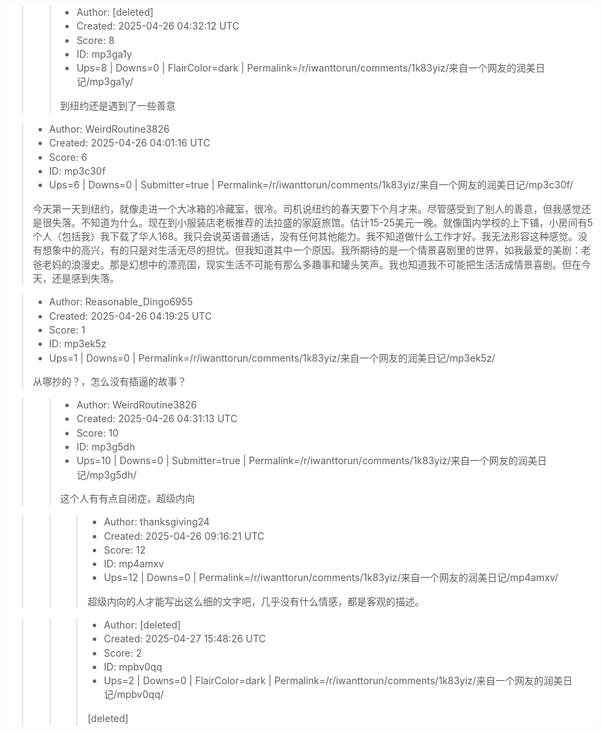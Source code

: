 >> - Author: [deleted]
>> - Created: 2025-04-26 04:32:12 UTC
>> - Score: 8
>> - ID: mp3ga1y
>> - Ups=8 | Downs=0 | FlairColor=dark | Permalink=/r/iwanttorun/comments/1k83yiz/来自一个网友的润美日记/mp3ga1y/
>>
>> 到纽约还是遇到了一些善意

> - Author: WeirdRoutine3826
> - Created: 2025-04-26 04:01:16 UTC
> - Score: 6
> - ID: mp3c30f
> - Ups=6 | Downs=0 | Submitter=true | Permalink=/r/iwanttorun/comments/1k83yiz/来自一个网友的润美日记/mp3c30f/
>
> 今天第一天到纽约，就像走进一个大冰箱的冷藏室，很冷。司机说纽约的春天要下个月才来。尽管感受到了别人的善意，但我感觉还是很失落。不知道为什么。现在到小服装店老板推荐的法拉盛的家庭旅馆。估计15-25美元一晚。就像国内学校的上下铺，小房间有5个人（包括我）我下载了华人168。我只会说英语普通话，没有任何其他能力。我不知道做什么工作才好。我无法形容这种感觉。没有想象中的高兴，有的只是对生活无尽的担忧。但我知道其中一个原因。我所期待的是一个情景喜剧里的世界，如我最爱的美剧：老爸老妈的浪漫史。那是幻想中的漂亮国，现实生活不可能有那么多趣事和罐头笑声。我也知道我不可能把生活活成情景喜剧。但在今天，还是感到失落。

> - Author: Reasonable_Dingo6955
> - Created: 2025-04-26 04:19:25 UTC
> - Score: 1
> - ID: mp3ek5z
> - Ups=1 | Downs=0 | Permalink=/r/iwanttorun/comments/1k83yiz/来自一个网友的润美日记/mp3ek5z/
>
> 从哪抄的？，怎么没有插逼的故事？

>> - Author: WeirdRoutine3826
>> - Created: 2025-04-26 04:31:13 UTC
>> - Score: 10
>> - ID: mp3g5dh
>> - Ups=10 | Downs=0 | Submitter=true | Permalink=/r/iwanttorun/comments/1k83yiz/来自一个网友的润美日记/mp3g5dh/
>>
>> 这个人有有点自闭症，超级内向

>>> - Author: thanksgiving24
>>> - Created: 2025-04-26 09:16:21 UTC
>>> - Score: 12
>>> - ID: mp4amxv
>>> - Ups=12 | Downs=0 | Permalink=/r/iwanttorun/comments/1k83yiz/来自一个网友的润美日记/mp4amxv/
>>>
>>> 超级内向的人才能写出这么细的文字吧，几乎没有什么情感，都是客观的描述。

>>> - Author: [deleted]
>>> - Created: 2025-04-27 15:48:26 UTC
>>> - Score: 2
>>> - ID: mpbv0qq
>>> - Ups=2 | Downs=0 | FlairColor=dark | Permalink=/r/iwanttorun/comments/1k83yiz/来自一个网友的润美日记/mpbv0qq/
>>>
>>> [deleted]
